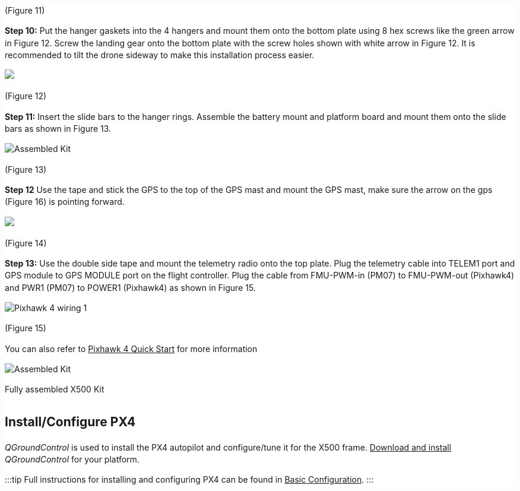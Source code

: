 (Figure 11)

**Step 10:**
Put the hanger gaskets into the 4 hangers and mount them onto the bottom plate using 8 hex screws like the green arrow in Figure 12. Screw the landing gear onto the bottom plate with the screw holes shown with white arrow in Figure 12. It is recommended to tilt the drone sideway to make this installation process easier.

<img src="../../assets/airframes/multicopter/x500_holybro_pixhawk4/x500_bottom.jpg" width="400">

(Figure 12)


**Step 11:**
Insert the slide bars to the hanger rings. Assemble the battery mount and platform board and mount them onto the slide bars as shown in Figure 13.

![Assembled Kit](../../assets/airframes/multicopter/x500_holybro_pixhawk4/battery_mount3.jpg)

(Figure 13)

**Step 12**
Use the tape and stick the GPS to the top of the GPS mast and mount the GPS mast, make sure the arrow on the gps (Figure 16) is pointing forward.

<img src="../../assets/airframes/multicopter/x500_holybro_pixhawk4/gps2.jpg" width="400">

(Figure 14)

**Step 13:** Use the double side tape and mount the telemetry radio onto the top plate. Plug the telemetry cable into TELEM1 port and GPS module to GPS MODULE port on the flight controller. Plug the cable from FMU-PWM-in (PM07) to FMU-PWM-out (Pixhawk4) and PWR1 (PM07) to POWER1 (Pixhawk4) as shown in Figure 15.

![Pixhawk 4 wiring 1](../../assets/airframes/multicopter/x500_holybro_pixhawk4/fc_connections.jpg)

(Figure 15)

You can also refer to [Pixhawk 4 Quick Start](../assembly/quick_start_pixhawk4.md) for more information

![Assembled Kit](../../assets/airframes/multicopter/x500_holybro_pixhawk4/x500.jpg)

Fully assembled X500 Kit

<span id="configure"></span>
## Install/Configure PX4

*QGroundControl* is used to install the PX4 autopilot and configure/tune it for the X500 frame.
[Download and install](http://qgroundcontrol.com/downloads/)
*QGroundControl* for your platform.

:::tip
Full instructions for installing and configuring PX4 can be found in [Basic Configuration](../config/README.md).
:::
